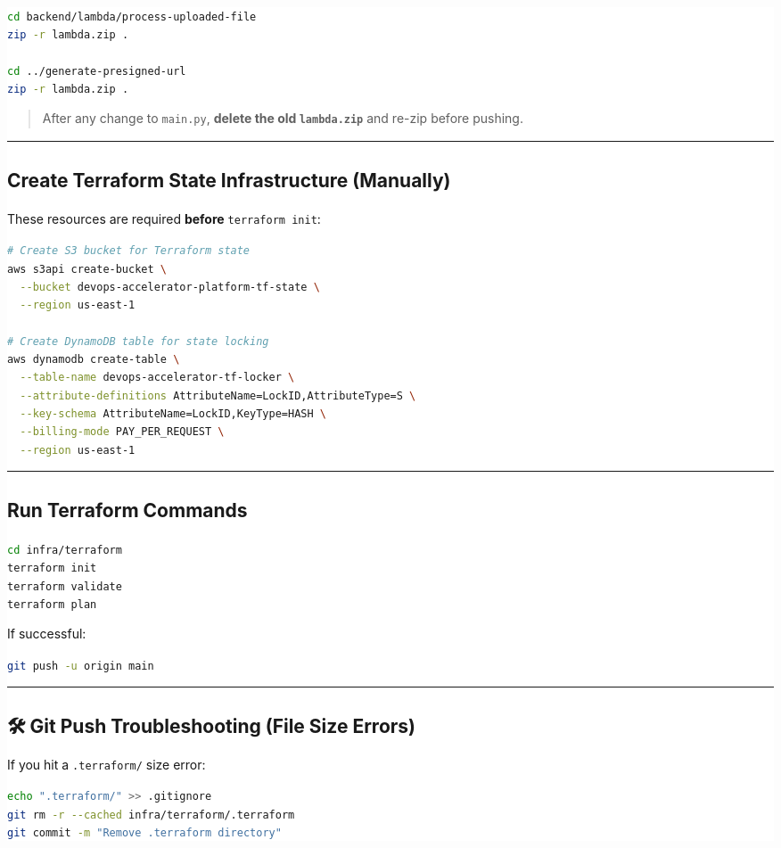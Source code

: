 ```bash
cd backend/lambda/process-uploaded-file
zip -r lambda.zip .

cd ../generate-presigned-url
zip -r lambda.zip .
```

>  After any change to `main.py`, **delete the old `lambda.zip`** and re-zip before pushing.

---

##  Create Terraform State Infrastructure (Manually)

These resources are required **before** `terraform init`:

```bash
# Create S3 bucket for Terraform state
aws s3api create-bucket \
  --bucket devops-accelerator-platform-tf-state \
  --region us-east-1

# Create DynamoDB table for state locking
aws dynamodb create-table \
  --table-name devops-accelerator-tf-locker \
  --attribute-definitions AttributeName=LockID,AttributeType=S \
  --key-schema AttributeName=LockID,KeyType=HASH \
  --billing-mode PAY_PER_REQUEST \
  --region us-east-1
```

---

##  Run Terraform Commands

```bash
cd infra/terraform
terraform init
terraform validate
terraform plan
```

If successful:

```bash
git push -u origin main
```

---

## 🛠 Git Push Troubleshooting (File Size Errors)

If you hit a `.terraform/` size error:

```bash
echo ".terraform/" >> .gitignore
git rm -r --cached infra/terraform/.terraform
git commit -m "Remove .terraform directory"
```
